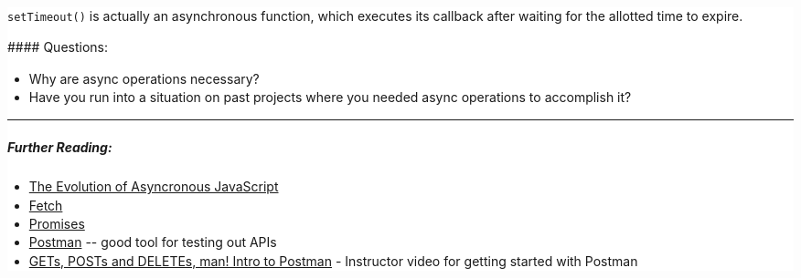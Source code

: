 `setTimeout()` is actually an asynchronous function, which executes its callback after waiting for the allotted time to expire.

<section class="call-to-action">
#### Questions:

* Why are async operations necessary?
* Have you run into a situation on past projects where you needed async operations to accomplish it?
</section>

---

##### Further Reading:

* [The Evolution of Asyncronous JavaScript](https://blog.risingstack.com/asynchronous-javascript/)
* [Fetch](https://developer.mozilla.org/en-US/docs/Web/API/Fetch_API)
* [Promises](https://developer.mozilla.org/en-US/docs/Web/JavaScript/Reference/Global_Objects/Promise)
* [Postman](https://www.getpostman.com/) -- good tool for testing out APIs
* [GETs, POSTs and DELETEs, man! Intro to Postman](https://www.youtube.com/watch?v=MRw07FQRscI) - Instructor video for getting started with Postman




